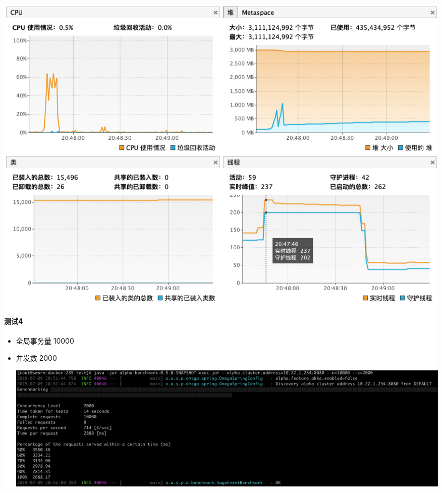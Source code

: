   ![image-20190709204941639](assets/vm-0.5.0-1w-1000.png)

#### 测试4

- 全局事务量 10000

- 并发数 2000

  ![image-20190709205508957](assets/cmd-0.5.0-1w-2000.png)
